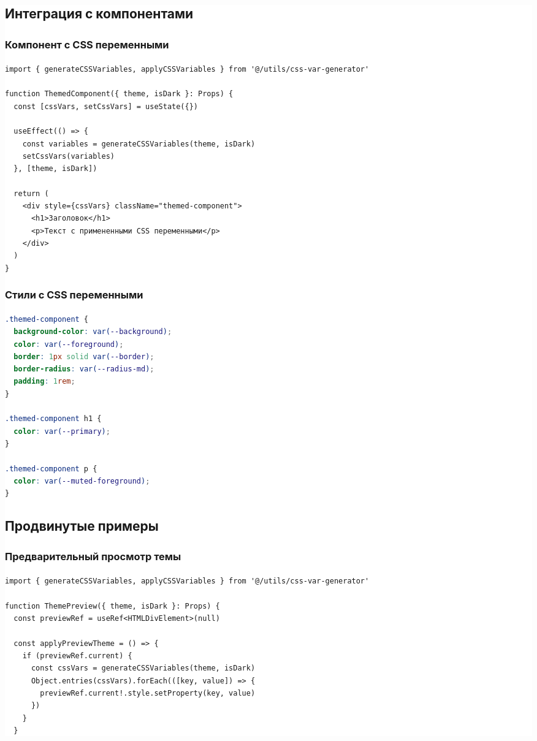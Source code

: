 ## Интеграция с компонентами

### Компонент с CSS переменными

```tsx
import { generateCSSVariables, applyCSSVariables } from '@/utils/css-var-generator'

function ThemedComponent({ theme, isDark }: Props) {
  const [cssVars, setCssVars] = useState({})

  useEffect(() => {
    const variables = generateCSSVariables(theme, isDark)
    setCssVars(variables)
  }, [theme, isDark])

  return (
    <div style={cssVars} className="themed-component">
      <h1>Заголовок</h1>
      <p>Текст с примененными CSS переменными</p>
    </div>
  )
}
```

### Стили с CSS переменными

```css
.themed-component {
  background-color: var(--background);
  color: var(--foreground);
  border: 1px solid var(--border);
  border-radius: var(--radius-md);
  padding: 1rem;
}

.themed-component h1 {
  color: var(--primary);
}

.themed-component p {
  color: var(--muted-foreground);
}
```

## Продвинутые примеры

### Предварительный просмотр темы

```tsx
import { generateCSSVariables, applyCSSVariables } from '@/utils/css-var-generator'

function ThemePreview({ theme, isDark }: Props) {
  const previewRef = useRef<HTMLDivElement>(null)

  const applyPreviewTheme = () => {
    if (previewRef.current) {
      const cssVars = generateCSSVariables(theme, isDark)
      Object.entries(cssVars).forEach(([key, value]) => {
        previewRef.current!.style.setProperty(key, value)
      })
    }
  }

```

  [key: string]: string